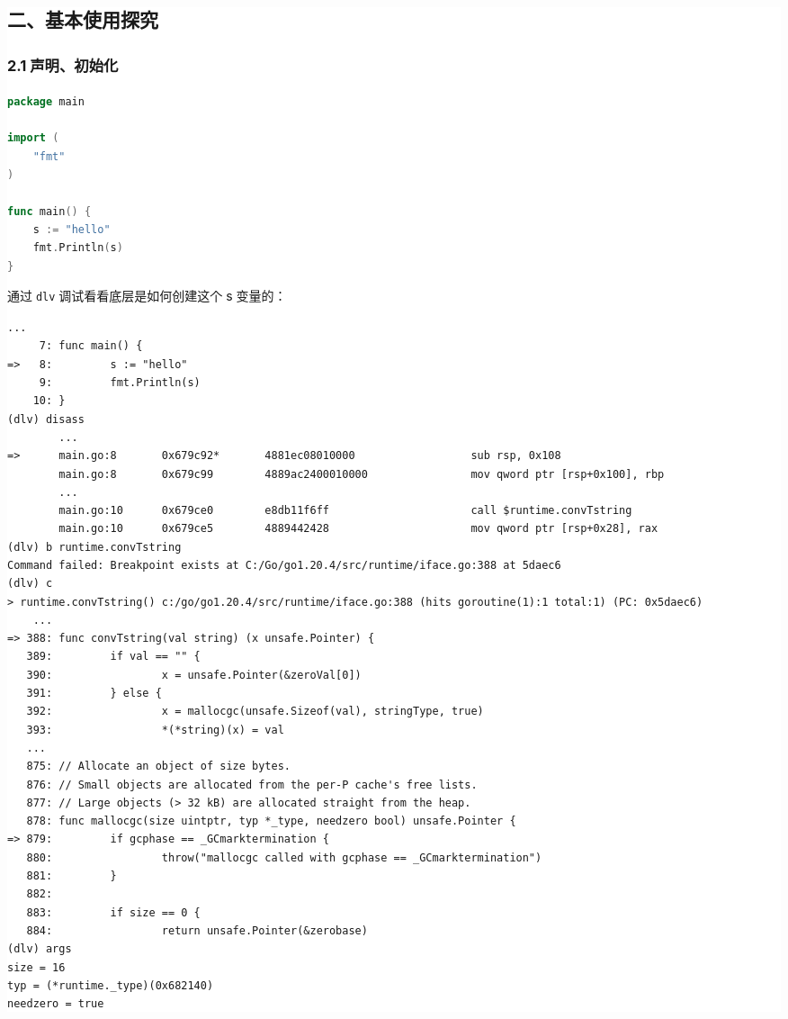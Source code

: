 </figure>

## 二、基本使用探究

### 2.1 声明、初始化

```go
package main

import (
	"fmt"
)

func main() {
	s := "hello"
	fmt.Println(s)
}
```

通过 `dlv` 调试看看底层是如何创建这个 s 变量的：

```text hl_lines="6 11 18 28" linenums="1"
...
     7: func main() {
=>   8:         s := "hello"
     9:         fmt.Println(s)
    10: }
(dlv) disass
        ...
=>      main.go:8       0x679c92*       4881ec08010000                  sub rsp, 0x108
        main.go:8       0x679c99        4889ac2400010000                mov qword ptr [rsp+0x100], rbp
        ...
        main.go:10      0x679ce0        e8db11f6ff                      call $runtime.convTstring                                                                                                       
        main.go:10      0x679ce5        4889442428                      mov qword ptr [rsp+0x28], rax
(dlv) b runtime.convTstring                                  
Command failed: Breakpoint exists at C:/Go/go1.20.4/src/runtime/iface.go:388 at 5daec6
(dlv) c
> runtime.convTstring() c:/go/go1.20.4/src/runtime/iface.go:388 (hits goroutine(1):1 total:1) (PC: 0x5daec6)
    ...
=> 388: func convTstring(val string) (x unsafe.Pointer) {
   389:         if val == "" {
   390:                 x = unsafe.Pointer(&zeroVal[0])
   391:         } else {
   392:                 x = mallocgc(unsafe.Sizeof(val), stringType, true)
   393:                 *(*string)(x) = val
   ...
   875: // Allocate an object of size bytes.
   876: // Small objects are allocated from the per-P cache's free lists.
   877: // Large objects (> 32 kB) are allocated straight from the heap.
   878: func mallocgc(size uintptr, typ *_type, needzero bool) unsafe.Pointer {
=> 879:         if gcphase == _GCmarktermination {
   880:                 throw("mallocgc called with gcphase == _GCmarktermination")
   881:         }
   882:
   883:         if size == 0 {
   884:                 return unsafe.Pointer(&zerobase)
(dlv) args
size = 16
typ = (*runtime._type)(0x682140)
needzero = true
```